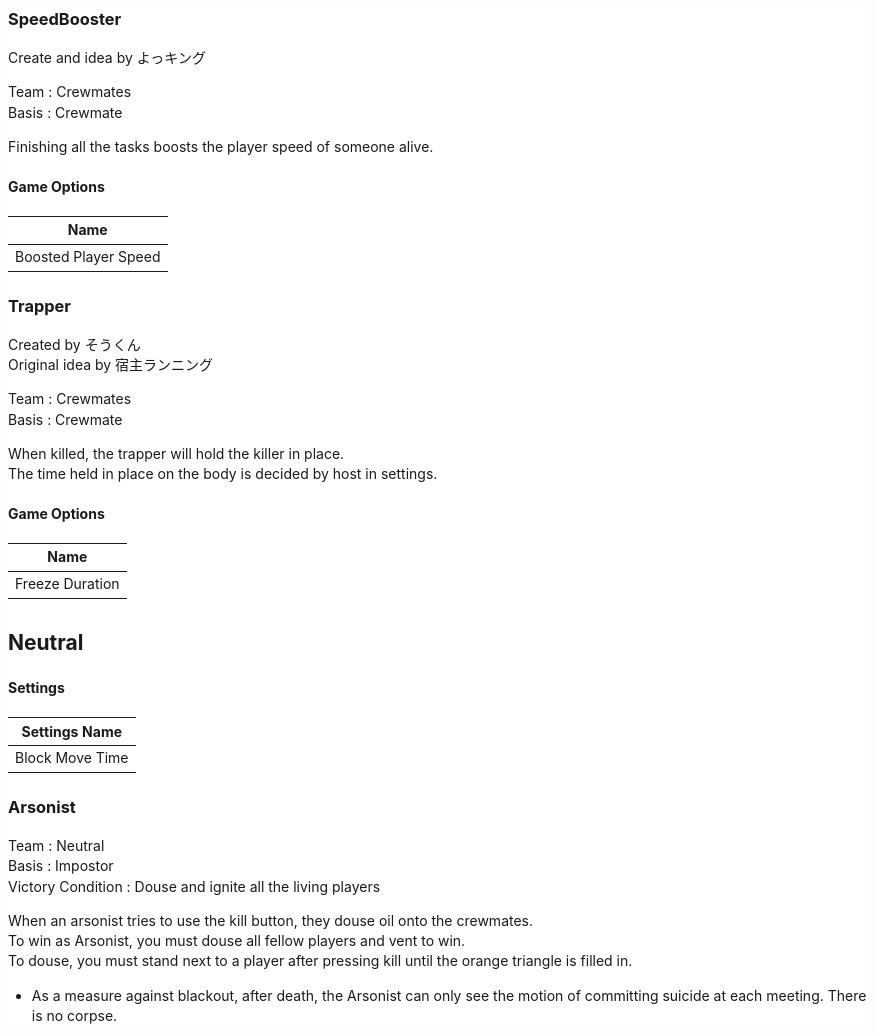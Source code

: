 ### SpeedBooster

Create and idea by よっキング<br>

Team : Crewmates<br>
Basis : Crewmate<br>

Finishing all the tasks boosts the player speed of someone alive.<br>

#### Game Options

| Name                 |
| -------------------- |
| Boosted Player Speed |

### Trapper

Created by そうくん<br>
Original idea by 宿主ランニング<br>

Team : Crewmates<br>
Basis : Crewmate<br>

When killed, the trapper will hold the killer in place.<br>
The time held in place on the body is decided by host in settings.<br>

#### Game Options

| Name            |
| --------------- |
| Freeze Duration |


## Neutral

#### Settings

| Settings Name   |
| --------------- |
| Block Move Time |

### Arsonist

Team : Neutral<br>
Basis : Impostor<br>
Victory Condition : Douse and ignite all the living players<br>

When an arsonist tries to use the kill button, they douse oil onto the crewmates.<br>
To win as Arsonist, you must douse all fellow players and vent to win.<br>
To douse, you must stand next to a player after pressing kill until the orange triangle is filled in.<br>

* As a measure against blackout, after death, the Arsonist can only see the motion of committing suicide at each meeting. There is no corpse. <br>
